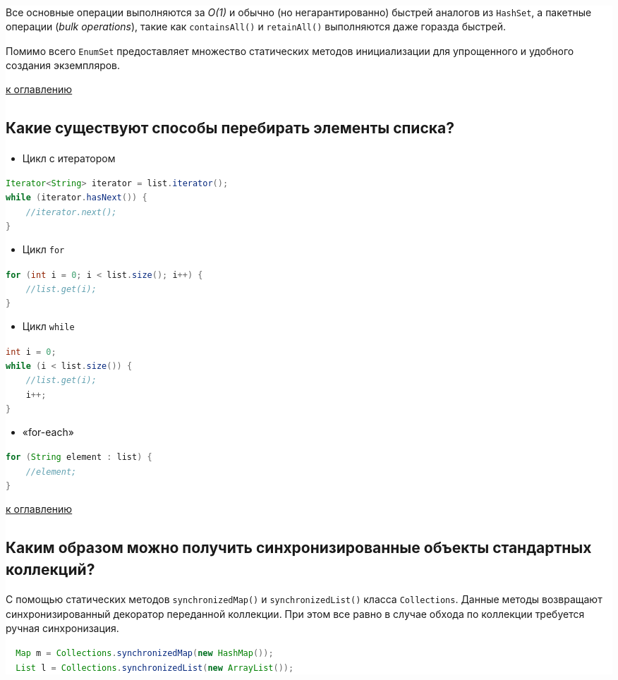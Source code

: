Все основные операции выполняются за _O(1)_ и обычно (но негарантированно) быстрей аналогов из `HashSet`, а пакетные операции (_bulk operations_), такие как `containsAll()` и `retainAll()` выполняются даже горазда быстрей.

Помимо всего `EnumSet` предоставляет множество статических методов инициализации для упрощенного и удобного создания экземпляров.

[к оглавлению](#java-collections-framework)

## Какие существуют способы перебирать элементы списка?
+ Цикл с итератором

```java
Iterator<String> iterator = list.iterator();
while (iterator.hasNext()) {
    //iterator.next();
}
```

+ Цикл `for`

```java
for (int i = 0; i < list.size(); i++) {
    //list.get(i);
}
```

+ Цикл `while`

```java
int i = 0;
while (i < list.size()) {
    //list.get(i);
    i++;
}
```

+ «for-each»

```java
for (String element : list) {
    //element;
}
```

[к оглавлению](#java-collections-framework)

## Каким образом можно получить синхронизированные объекты стандартных коллекций?
С помощью статических методов `synchronizedMap()` и `synchronizedList()` класса `Collections`. Данные методы возвращают синхронизированный декоратор переданной коллекции. При этом все равно в случае обхода по коллекции требуется ручная синхронизация.

```java
  Map m = Collections.synchronizedMap(new HashMap());
  List l = Collections.synchronizedList(new ArrayList());
```

